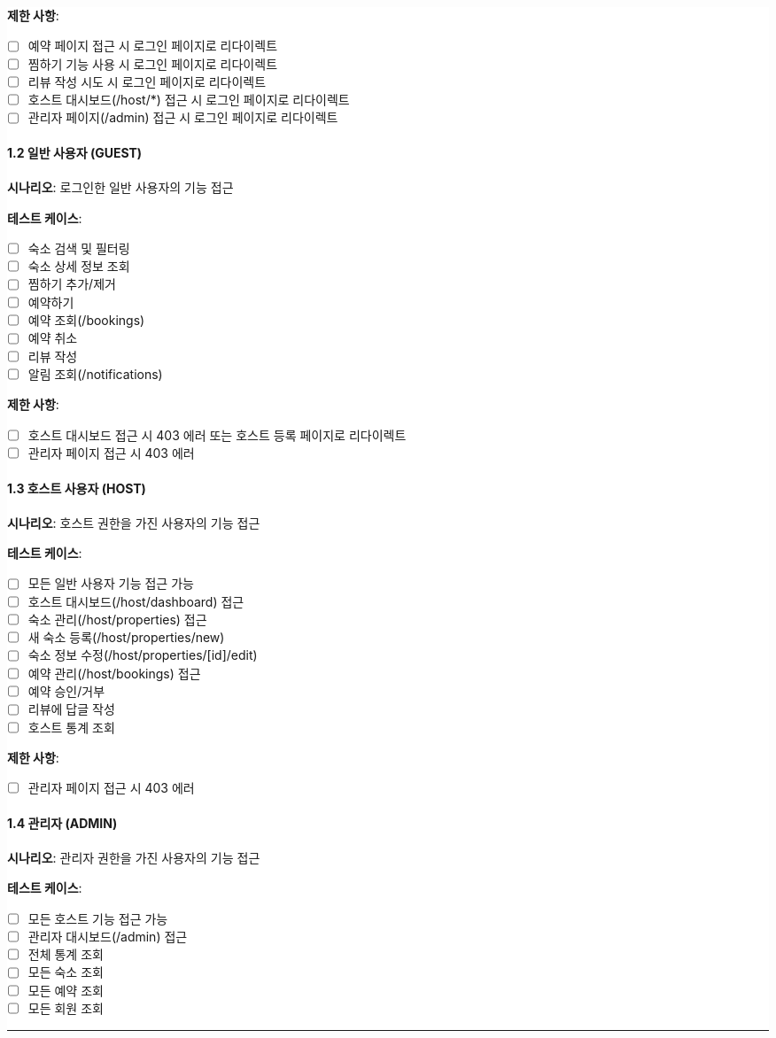 **제한 사항**:
- [ ] 예약 페이지 접근 시 로그인 페이지로 리다이렉트
- [ ] 찜하기 기능 사용 시 로그인 페이지로 리다이렉트
- [ ] 리뷰 작성 시도 시 로그인 페이지로 리다이렉트
- [ ] 호스트 대시보드(/host/*) 접근 시 로그인 페이지로 리다이렉트
- [ ] 관리자 페이지(/admin) 접근 시 로그인 페이지로 리다이렉트

#### 1.2 일반 사용자 (GUEST)
**시나리오**: 로그인한 일반 사용자의 기능 접근

**테스트 케이스**:
- [ ] 숙소 검색 및 필터링
- [ ] 숙소 상세 정보 조회
- [ ] 찜하기 추가/제거
- [ ] 예약하기
- [ ] 예약 조회(/bookings)
- [ ] 예약 취소
- [ ] 리뷰 작성
- [ ] 알림 조회(/notifications)

**제한 사항**:
- [ ] 호스트 대시보드 접근 시 403 에러 또는 호스트 등록 페이지로 리다이렉트
- [ ] 관리자 페이지 접근 시 403 에러

#### 1.3 호스트 사용자 (HOST)
**시나리오**: 호스트 권한을 가진 사용자의 기능 접근

**테스트 케이스**:
- [ ] 모든 일반 사용자 기능 접근 가능
- [ ] 호스트 대시보드(/host/dashboard) 접근
- [ ] 숙소 관리(/host/properties) 접근
- [ ] 새 숙소 등록(/host/properties/new)
- [ ] 숙소 정보 수정(/host/properties/[id]/edit)
- [ ] 예약 관리(/host/bookings) 접근
- [ ] 예약 승인/거부
- [ ] 리뷰에 답글 작성
- [ ] 호스트 통계 조회

**제한 사항**:
- [ ] 관리자 페이지 접근 시 403 에러

#### 1.4 관리자 (ADMIN)
**시나리오**: 관리자 권한을 가진 사용자의 기능 접근

**테스트 케이스**:
- [ ] 모든 호스트 기능 접근 가능
- [ ] 관리자 대시보드(/admin) 접근
- [ ] 전체 통계 조회
- [ ] 모든 숙소 조회
- [ ] 모든 예약 조회
- [ ] 모든 회원 조회

---
